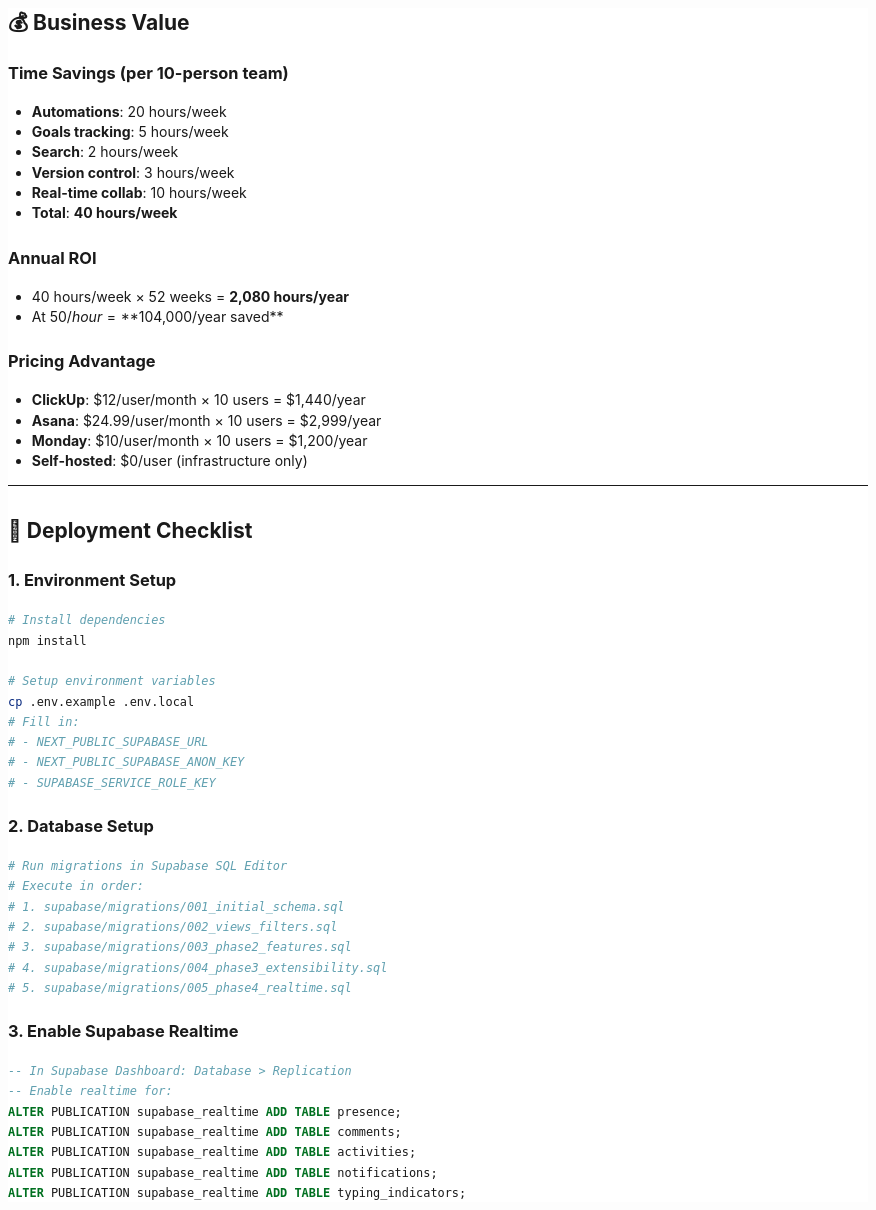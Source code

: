 
## 💰 Business Value

### Time Savings (per 10-person team)
- **Automations**: 20 hours/week
- **Goals tracking**: 5 hours/week
- **Search**: 2 hours/week
- **Version control**: 3 hours/week
- **Real-time collab**: 10 hours/week
- **Total**: **40 hours/week**

### Annual ROI
- 40 hours/week × 52 weeks = **2,080 hours/year**
- At $50/hour = **$104,000/year saved**

### Pricing Advantage
- **ClickUp**: $12/user/month × 10 users = $1,440/year
- **Asana**: $24.99/user/month × 10 users = $2,999/year
- **Monday**: $10/user/month × 10 users = $1,200/year
- **Self-hosted**: $0/user (infrastructure only)

---

## 🚀 Deployment Checklist

### 1. Environment Setup
```bash
# Install dependencies
npm install

# Setup environment variables
cp .env.example .env.local
# Fill in:
# - NEXT_PUBLIC_SUPABASE_URL
# - NEXT_PUBLIC_SUPABASE_ANON_KEY
# - SUPABASE_SERVICE_ROLE_KEY
```

### 2. Database Setup
```bash
# Run migrations in Supabase SQL Editor
# Execute in order:
# 1. supabase/migrations/001_initial_schema.sql
# 2. supabase/migrations/002_views_filters.sql
# 3. supabase/migrations/003_phase2_features.sql
# 4. supabase/migrations/004_phase3_extensibility.sql
# 5. supabase/migrations/005_phase4_realtime.sql
```

### 3. Enable Supabase Realtime
```sql
-- In Supabase Dashboard: Database > Replication
-- Enable realtime for:
ALTER PUBLICATION supabase_realtime ADD TABLE presence;
ALTER PUBLICATION supabase_realtime ADD TABLE comments;
ALTER PUBLICATION supabase_realtime ADD TABLE activities;
ALTER PUBLICATION supabase_realtime ADD TABLE notifications;
ALTER PUBLICATION supabase_realtime ADD TABLE typing_indicators;
```
